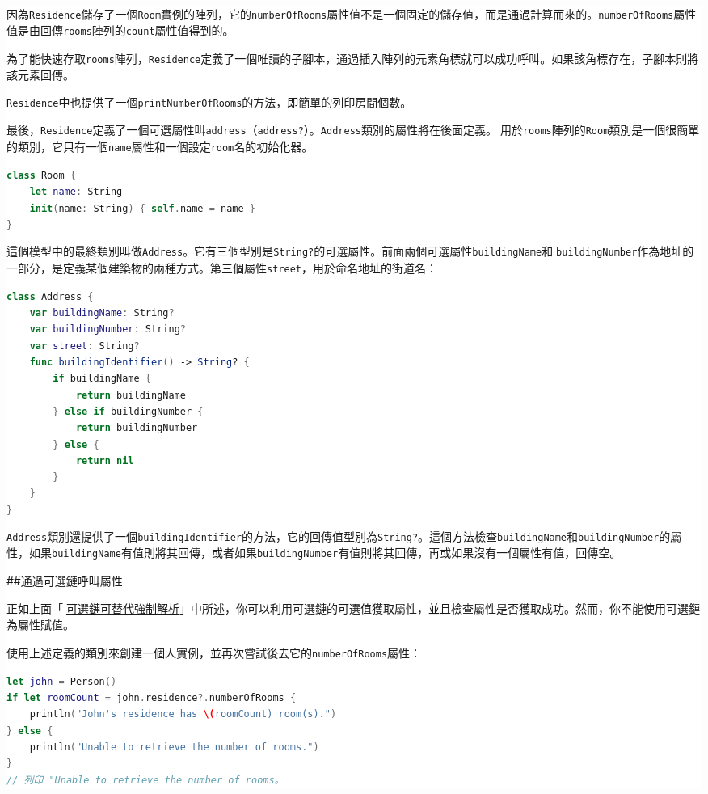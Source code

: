 ```swift
```

因為`Residence`儲存了一個`Room`實例的陣列，它的`numberOfRooms`屬性值不是一個固定的儲存值，而是通過計算而來的。`numberOfRooms`屬性值是由回傳`rooms`陣列的`count`屬性值得到的。

為了能快速存取`rooms`陣列，`Residence`定義了一個唯讀的子腳本，通過插入陣列的元素角標就可以成功呼叫。如果該角標存在，子腳本則將該元素回傳。

`Residence`中也提供了一個`printNumberOfRooms`的方法，即簡單的列印房間個數。

最後，`Residence`定義了一個可選屬性叫`address`（`address?`）。`Address`類別的屬性將在後面定義。
用於`rooms`陣列的`Room`類別是一個很簡單的類別，它只有一個`name`屬性和一個設定`room`名的初始化器。

```swift
class Room {
    let name: String
    init(name: String) { self.name = name }
}
```


這個模型中的最終類別叫做`Address`。它有三個型別是`String?`的可選屬性。前面兩個可選屬性`buildingName`和 `buildingNumber`作為地址的一部分，是定義某個建築物的兩種方式。第三個屬性`street`，用於命名地址的街道名：

```swift
class Address {
    var buildingName: String?
    var buildingNumber: String?
    var street: String?
    func buildingIdentifier() -> String? {
        if buildingName {
            return buildingName
        } else if buildingNumber {
            return buildingNumber
        } else {
            return nil
        }
    }
}
```

`Address`類別還提供了一個`buildingIdentifier`的方法，它的回傳值型別為`String?`。這個方法檢查`buildingName`和`buildingNumber`的屬性，如果`buildingName`有值則將其回傳，或者如果`buildingNumber`有值則將其回傳，再或如果沒有一個屬性有值，回傳空。

<a name="calling_properties_through_optional_chaining"></a>
##通過可選鏈呼叫屬性

正如上面「 [可選鏈可替代強制解析](#optional_chaining_as_an_alternative_to_forced_unwrapping)」中所述，你可以利用可選鏈的可選值獲取屬性，並且檢查屬性是否獲取成功。然而，你不能使用可選鏈為屬性賦值。

使用上述定義的類別來創建一個人實例，並再次嘗試後去它的`numberOfRooms`屬性：

```swift
let john = Person()
if let roomCount = john.residence?.numberOfRooms {
    println("John's residence has \(roomCount) room(s).")
} else {
    println("Unable to retrieve the number of rooms.")
}
// 列印 "Unable to retrieve the number of rooms。
```
